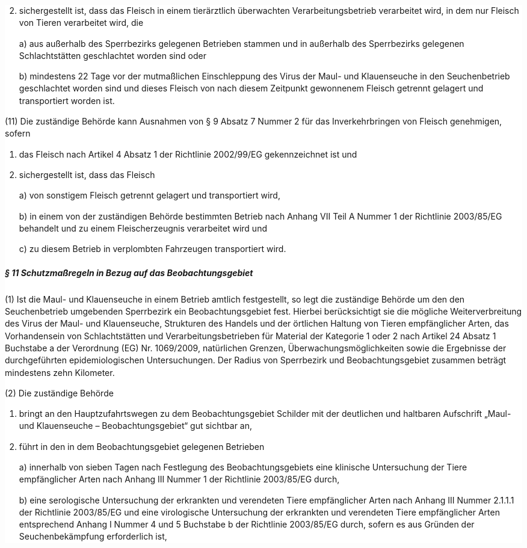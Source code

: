 
2.  sichergestellt ist, dass das Fleisch in einem tierärztlich überwachten Verarbeitungsbetrieb verarbeitet wird, in dem nur Fleisch von Tieren verarbeitet wird, die

    a)  aus außerhalb des Sperrbezirks gelegenen Betrieben stammen und in außerhalb des Sperrbezirks gelegenen Schlachtstätten geschlachtet worden sind oder


    b)  mindestens 22 Tage vor der mutmaßlichen Einschleppung des Virus der Maul- und Klauenseuche in den Seuchenbetrieb geschlachtet worden sind und dieses Fleisch von nach diesem Zeitpunkt gewonnenem Fleisch getrennt gelagert und transportiert worden ist.







(11) Die zuständige Behörde kann Ausnahmen von § 9 Absatz 7 Nummer 2 für das Inverkehrbringen von Fleisch genehmigen, sofern

1.  das Fleisch nach Artikel 4 Absatz 1 der Richtlinie 2002/99/EG gekennzeichnet ist und


2.  sichergestellt ist, dass das Fleisch

    a)  von sonstigem Fleisch getrennt gelagert und transportiert wird,


    b)  in einem von der zuständigen Behörde bestimmten Betrieb nach Anhang VII Teil A Nummer 1 der Richtlinie 2003/85/EG behandelt und zu einem Fleischerzeugnis verarbeitet wird und


    c)  zu diesem Betrieb in verplombten Fahrzeugen transportiert wird.








##### § 11 Schutzmaßregeln in Bezug auf das Beobachtungsgebiet

(1) Ist die Maul- und Klauenseuche in einem Betrieb amtlich festgestellt, so legt die zuständige Behörde um den den Seuchenbetrieb umgebenden Sperrbezirk ein Beobachtungsgebiet fest. Hierbei berücksichtigt sie die mögliche Weiterverbreitung des Virus der Maul- und Klauenseuche, Strukturen des Handels und der örtlichen Haltung von Tieren empfänglicher Arten, das Vorhandensein von Schlachtstätten und Verarbeitungsbetrieben für Material der Kategorie 1 oder 2 nach Artikel 24 Absatz 1 Buchstabe a der Verordnung (EG) Nr. 1069/2009, natürlichen Grenzen, Überwachungsmöglichkeiten sowie die Ergebnisse der durchgeführten epidemiologischen Untersuchungen. Der Radius von Sperrbezirk und Beobachtungsgebiet zusammen beträgt mindestens zehn Kilometer.

(2) Die zuständige Behörde

1.  bringt an den Hauptzufahrtswegen zu dem Beobachtungsgebiet Schilder mit der deutlichen und haltbaren Aufschrift „Maul- und Klauenseuche – Beobachtungsgebiet“ gut sichtbar an,


2.  führt in den in dem Beobachtungsgebiet gelegenen Betrieben

    a)  innerhalb von sieben Tagen nach Festlegung des Beobachtungsgebiets eine klinische Untersuchung der Tiere empfänglicher Arten nach Anhang III Nummer 1 der Richtlinie 2003/85/EG durch,


    b)  eine serologische Untersuchung der erkrankten und verendeten Tiere empfänglicher Arten nach Anhang III Nummer 2.1.1.1 der Richtlinie 2003/85/EG und eine virologische Untersuchung der erkrankten und verendeten Tiere empfänglicher Arten entsprechend Anhang I Nummer 4 und 5 Buchstabe b der Richtlinie 2003/85/EG durch, sofern es aus Gründen der Seuchenbekämpfung erforderlich ist,
